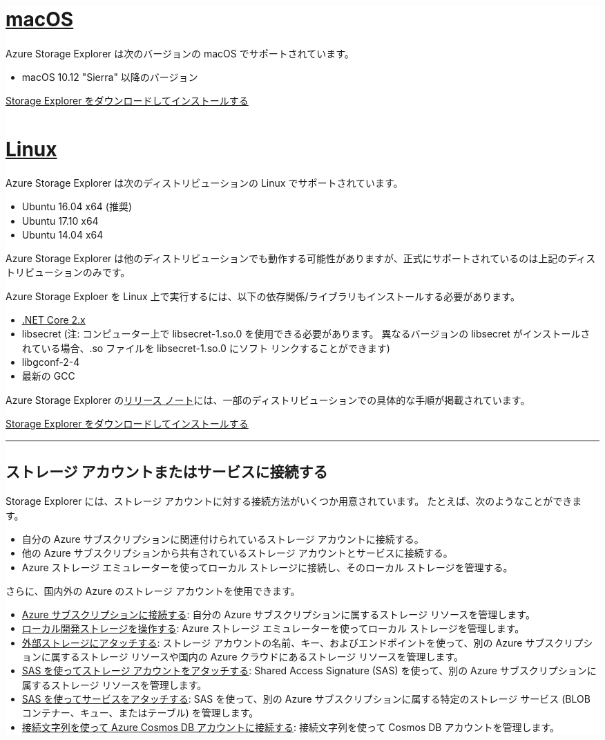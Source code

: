 # <a name="macostabmacos"></a>[macOS](#tab/macos)

Azure Storage Explorer は次のバージョンの macOS でサポートされています。

* macOS 10.12 "Sierra" 以降のバージョン

[Storage Explorer をダウンロードしてインストールする](http://www.storageexplorer.com)

# <a name="linuxtablinux"></a>[Linux](#tab/linux)

Azure Storage Explorer は次のディストリビューションの Linux でサポートされています。

* Ubuntu 16.04 x64 (推奨)
* Ubuntu 17.10 x64
* Ubuntu 14.04 x64

Azure Storage Explorer は他のディストリビューションでも動作する可能性がありますが、正式にサポートされているのは上記のディストリビューションのみです。

Azure Storage Exploer を Linux 上で実行するには、以下の依存関係/ライブラリもインストールする必要があります。

* [.NET Core 2.x](https://docs.microsoft.com/dotnet/core/linux-prerequisites?tabs=netcore2x)
* libsecret (注: コンピューター上で libsecret-1.so.0 を使用できる必要があります。 異なるバージョンの libsecret がインストールされている場合、.so ファイルを libsecret-1.so.0 にソフト リンクすることができます)
* libgconf-2-4
* 最新の GCC

Azure Storage Explorer の[リリース ノート](https://go.microsoft.com/fwlink/?LinkId=838275&clcid=0x409)には、一部のディストリビューションでの具体的な手順が掲載されています。

[Storage Explorer をダウンロードしてインストールする](http://www.storageexplorer.com)

---

## <a name="connect-to-a-storage-account-or-service"></a>ストレージ アカウントまたはサービスに接続する

Storage Explorer には、ストレージ アカウントに対する接続方法がいくつか用意されています。 たとえば、次のようなことができます。

* 自分の Azure サブスクリプションに関連付けられているストレージ アカウントに接続する。
* 他の Azure サブスクリプションから共有されているストレージ アカウントとサービスに接続する。
* Azure ストレージ エミュレーターを使ってローカル ストレージに接続し、そのローカル ストレージを管理する。

さらに、国内外の Azure のストレージ アカウントを使用できます。

* [Azure サブスクリプションに接続する](#connect-to-an-azure-subscription): 自分の Azure サブスクリプションに属するストレージ リソースを管理します。
* [ローカル開発ストレージを操作する](#work-with-local-development-storage): Azure ストレージ エミュレーターを使ってローカル ストレージを管理します。
* [外部ストレージにアタッチする](#attach-or-detach-an-external-storage-account): ストレージ アカウントの名前、キー、およびエンドポイントを使って、別の Azure サブスクリプションに属するストレージ リソースや国内の Azure クラウドにあるストレージ リソースを管理します。
* [SAS を使ってストレージ アカウントをアタッチする](#attach-storage-account-using-sas): Shared Access Signature (SAS) を使って、別の Azure サブスクリプションに属するストレージ リソースを管理します。
* [SAS を使ってサービスをアタッチする](#attach-service-using-sas): SAS を使って、別の Azure サブスクリプションに属する特定のストレージ サービス (BLOB コンテナー、キュー、またはテーブル) を管理します。
* [接続文字列を使って Azure Cosmos DB アカウントに接続する](#connect-to-an-azure-cosmos-db-account-by-using-a-connection-string): 接続文字列を使って Cosmos DB アカウントを管理します。

